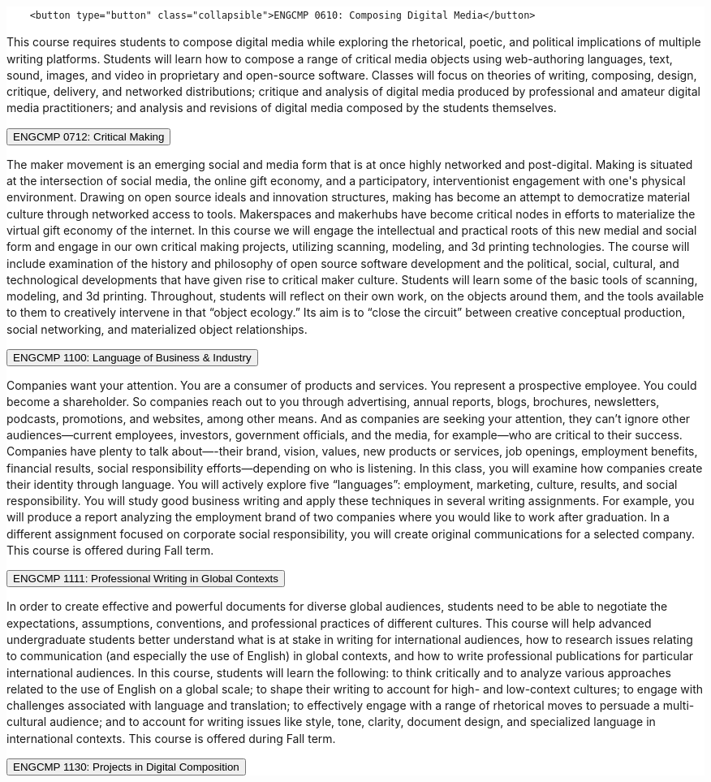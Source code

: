         <button type="button" class="collapsible">ENGCMP 0610: Composing Digital Media</button>
<div class="content text-justify">
  <p>This course requires students to compose digital media while exploring the rhetorical, poetic, and political implications of multiple writing platforms. Students will learn how to compose a range of critical media objects using web-authoring languages, text, sound, images, and video in proprietary and open-source software. Classes will focus on theories of writing, composing, design, critique, delivery, and networked distributions; critique and analysis of digital media produced by professional and amateur digital media practitioners; and analysis and revisions of digital media composed by the students themselves. </p>
</div>
        <button type="button" class="collapsible1">ENGCMP 0712: Critical Making</button>
<div class="content text-justify">
  <p>The maker movement is an emerging social and media form that is at once highly networked and post-digital. Making is situated at the intersection of social media, the online gift economy, and a participatory, interventionist engagement with one's physical environment. Drawing on open source ideals and innovation structures, making has become an attempt to democratize material culture through networked access to tools. Makerspaces and makerhubs have become critical nodes in efforts to materialize the virtual gift economy of the internet. In this course we will engage the intellectual and practical roots of this new medial and social form and engage in our own critical making projects, utilizing scanning, modeling, and 3d printing technologies. The course will include examination of the history and philosophy of open source software development and the political, social, cultural, and technological developments that have given rise to critical maker culture. Students will learn some of the basic tools of scanning, modeling, and 3d printing. Throughout, students will reflect on their own work, on the objects around them, and the tools available to them to creatively intervene in that “object ecology.” Its aim is to “close the circuit” between creative conceptual production, social networking, and materialized object relationships.</p>
</div>
        <button type="button" class="collapsible">ENGCMP 1100: Language of Business & Industry</button>
<div class="content text-justify">
  <p>Companies want your attention. You are a consumer of products and services. You represent a prospective employee. You could become a shareholder. So companies reach out to you through advertising, annual reports, blogs, brochures, newsletters, podcasts, promotions, and websites, among other means. And as companies are seeking your attention, they can’t ignore other audiences—current employees, investors, government officials, and the media, for example—who are critical to their success. Companies have plenty to talk about—-their brand, vision, values, new products or services, job openings, employment benefits, financial results, social responsibility efforts—depending on who is listening. In this class, you will examine how companies create their identity through language. You will actively explore five “languages”: employment, marketing, culture, results, and social responsibility. You will study good business writing and apply these techniques in several writing assignments. For example, you will produce a report analyzing the employment brand of two companies where you would like to work after graduation. In a different assignment focused on corporate social responsibility, you will create original communications for a selected company. This course is offered during Fall term.</p>
</div>
        <button type="button" class="collapsible1">ENGCMP 1111: Professional Writing in Global Contexts</button>
<div class="content text-justify">
  <p>In order to create effective and powerful documents for diverse global audiences, students need to be able to negotiate the expectations, assumptions, conventions, and professional practices of different cultures. This course will help advanced undergraduate students better understand what is at stake in writing for international audiences, how to research issues relating to communication (and especially the use of English) in global contexts, and how to write professional publications for particular international audiences. In this course, students will learn the following: to think critically and to analyze various approaches related to the use of English on a global scale; to shape their writing to account for high- and low-context cultures; to engage with challenges associated with language and translation; to effectively engage with a range of rhetorical moves to persuade a multi-cultural audience; and to account for writing issues like style, tone, clarity, document design, and specialized language in international contexts. This course is offered during Fall term.</p>
</div>
        <button type="button" class="collapsible">ENGCMP 1130: Projects in Digital Composition</button>
<div class="content text-justify">